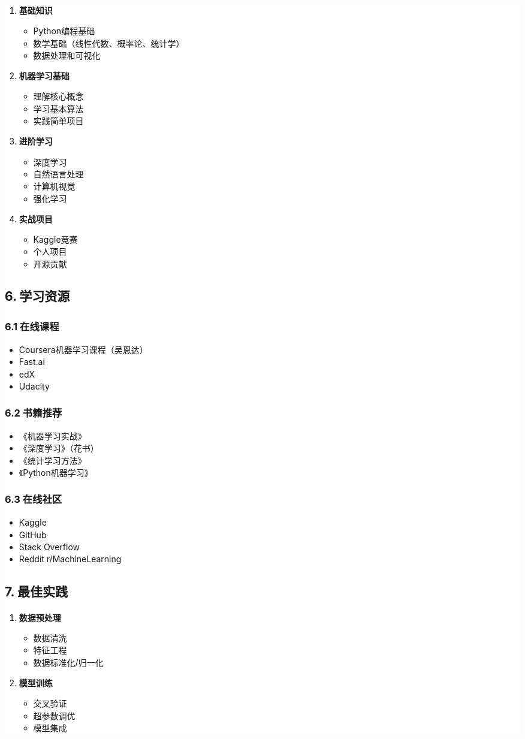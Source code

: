 1. **基础知识**
   - Python编程基础
   - 数学基础（线性代数、概率论、统计学）
   - 数据处理和可视化

2. **机器学习基础**
   - 理解核心概念
   - 学习基本算法
   - 实践简单项目

3. **进阶学习**
   - 深度学习
   - 自然语言处理
   - 计算机视觉
   - 强化学习

4. **实战项目**
   - Kaggle竞赛
   - 个人项目
   - 开源贡献

## 6. 学习资源

### 6.1 在线课程
- Coursera机器学习课程（吴恩达）
- Fast.ai
- edX
- Udacity

### 6.2 书籍推荐
- 《机器学习实战》
- 《深度学习》（花书）
- 《统计学习方法》
- 《Python机器学习》

### 6.3 在线社区
- Kaggle
- GitHub
- Stack Overflow
- Reddit r/MachineLearning

## 7. 最佳实践

1. **数据预处理**
   - 数据清洗
   - 特征工程
   - 数据标准化/归一化

2. **模型训练**
   - 交叉验证
   - 超参数调优
   - 模型集成
